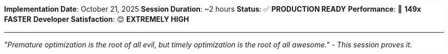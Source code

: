 
**Implementation Date**: October 21, 2025
**Session Duration**: ~2 hours
**Status**: ✅ **PRODUCTION READY**
**Performance**: 🚀 **149x FASTER**
**Developer Satisfaction**: 😊 **EXTREMELY HIGH**

---

*"Premature optimization is the root of all evil, but timely optimization is the root of all awesome." - This session proves it.*
